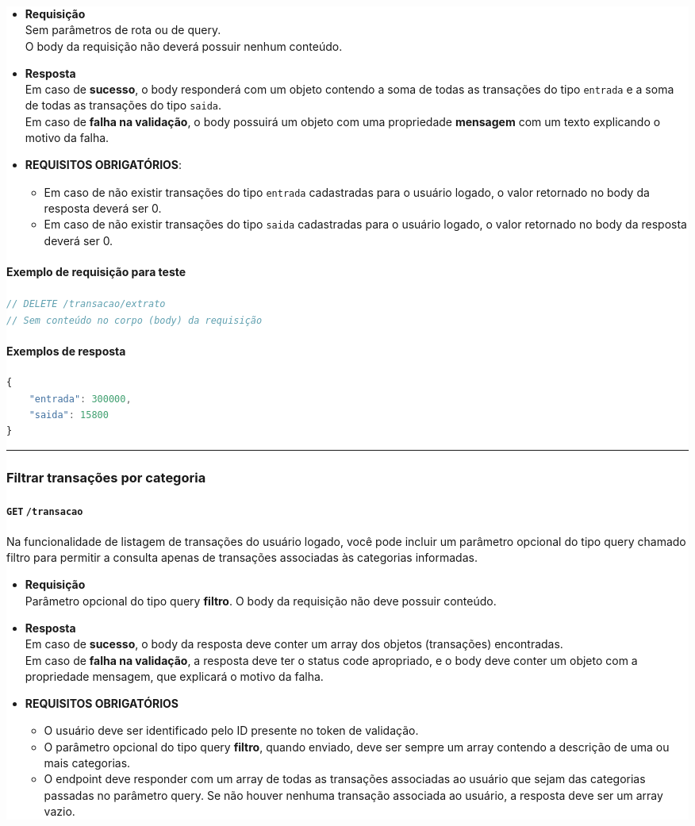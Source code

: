 - **Requisição**  
  Sem parâmetros de rota ou de query.  
  O body da requisição não deverá possuir nenhum conteúdo.

- **Resposta**  
  Em caso de **sucesso**, o body responderá com um objeto contendo a soma de todas as transações do tipo `entrada` e a soma de todas as transações do tipo `saida`.  
  Em caso de **falha na validação**, o body possuirá um objeto com uma propriedade **mensagem** com um texto explicando o motivo da falha.

- **REQUISITOS OBRIGATÓRIOS**:
  - Em caso de não existir transações do tipo `entrada` cadastradas para o usuário logado, o valor retornado no body da resposta deverá ser 0.
  - Em caso de não existir transações do tipo `saida` cadastradas para o usuário logado, o valor retornado no body da resposta deverá ser 0.

#### **Exemplo de requisição para teste**

```javascript
// DELETE /transacao/extrato
// Sem conteúdo no corpo (body) da requisição
```

#### **Exemplos de resposta**

```javascript
{
	"entrada": 300000,
	"saida": 15800
}
```

---

### **Filtrar transações por categoria**
#### `GET` `/transacao` 

Na funcionalidade de listagem de transações do usuário logado, você pode incluir um parâmetro opcional do tipo query chamado filtro para permitir a consulta apenas de transações associadas às categorias informadas.

- **Requisição**  
  Parâmetro opcional do tipo query **filtro**.
  O body da requisição não deve possuir conteúdo.

- **Resposta**  
  Em caso de **sucesso**, o body da resposta deve conter um array dos objetos (transações) encontradas.  
  Em caso de **falha na validação**, a resposta deve ter o status code apropriado, e o body deve conter um objeto com a propriedade mensagem, que explicará o motivo da falha.

- **REQUISITOS OBRIGATÓRIOS**
  - O usuário deve ser identificado pelo ID presente no token de validação.
  - O parâmetro opcional do tipo query **filtro**, quando enviado, deve ser sempre um array contendo a descrição de uma ou mais categorias.
  - O endpoint deve responder com um array de todas as transações associadas ao usuário que sejam das categorias passadas no parâmetro query. Se não houver nenhuma transação associada ao usuário, a resposta deve ser um array vazio.
